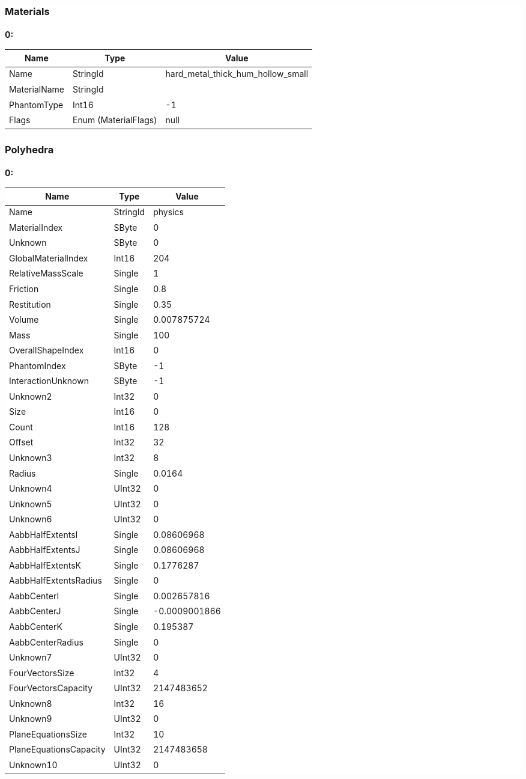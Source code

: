 
### Materials

**0:**

Name	| Type	| Value
---	|---	|---	|
Name	|StringId	|hard_metal_thick_hum_hollow_small
MaterialName	|StringId	|
PhantomType	|Int16	|-1
Flags	|Enum (MaterialFlags)	|null


### Polyhedra

**0:**

Name	| Type	| Value
---	|---	|---	|
Name	|StringId	|physics
MaterialIndex	|SByte	|0
Unknown	|SByte	|0
GlobalMaterialIndex	|Int16	|204
RelativeMassScale	|Single	|1
Friction	|Single	|0.8
Restitution	|Single	|0.35
Volume	|Single	|0.007875724
Mass	|Single	|100
OverallShapeIndex	|Int16	|0
PhantomIndex	|SByte	|-1
InteractionUnknown	|SByte	|-1
Unknown2	|Int32	|0
Size	|Int16	|0
Count	|Int16	|128
Offset	|Int32	|32
Unknown3	|Int32	|8
Radius	|Single	|0.0164
Unknown4	|UInt32	|0
Unknown5	|UInt32	|0
Unknown6	|UInt32	|0
AabbHalfExtentsI	|Single	|0.08606968
AabbHalfExtentsJ	|Single	|0.08606968
AabbHalfExtentsK	|Single	|0.1776287
AabbHalfExtentsRadius	|Single	|0
AabbCenterI	|Single	|0.002657816
AabbCenterJ	|Single	|-0.0009001866
AabbCenterK	|Single	|0.195387
AabbCenterRadius	|Single	|0
Unknown7	|UInt32	|0
FourVectorsSize	|Int32	|4
FourVectorsCapacity	|UInt32	|2147483652
Unknown8	|Int32	|16
Unknown9	|UInt32	|0
PlaneEquationsSize	|Int32	|10
PlaneEquationsCapacity	|UInt32	|2147483658
Unknown10	|UInt32	|0
